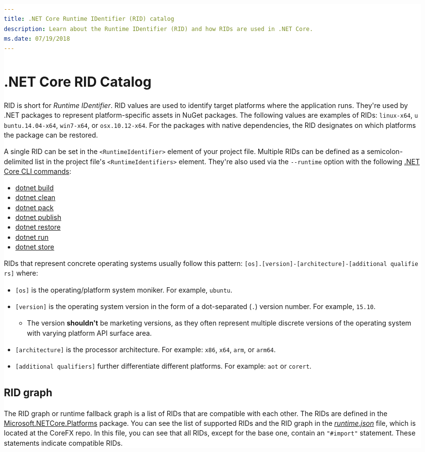 ```yaml
---
title: .NET Core Runtime IDentifier (RID) catalog
description: Learn about the Runtime IDentifier (RID) and how RIDs are used in .NET Core.
ms.date: 07/19/2018
---
```

# .NET Core RID Catalog

RID is short for *Runtime IDentifier*. RID values are used to identify target platforms where the application runs.
They're used by .NET packages to represent platform-specific assets in NuGet packages. The following values are examples of RIDs: `linux-x64`, `ubuntu.14.04-x64`, `win7-x64`, or `osx.10.12-x64`.
For the packages with native dependencies, the RID designates on which platforms the package can be restored.

A single RID can be set in the `<RuntimeIdentifier>` element of your project file. Multiple RIDs can be defined as a semicolon-delimited list in the project file's `<RuntimeIdentifiers>` element. They're also used via the `--runtime` option with the following [.NET Core CLI commands](./tools/index.md):

- [dotnet build](./tools/dotnet-build.md)
- [dotnet clean](./tools/dotnet-clean.md)
- [dotnet pack](./tools/dotnet-pack.md)
- [dotnet publish](./tools/dotnet-publish.md)
- [dotnet restore](./tools/dotnet-restore.md)
- [dotnet run](./tools/dotnet-run.md)
- [dotnet store](./tools/dotnet-store.md)

RIDs that represent concrete operating systems usually follow this pattern: `[os].[version]-[architecture]-[additional qualifiers]` where:

- `[os]` is the operating/platform system moniker. For example, `ubuntu`.

- `[version]` is the operating system version in the form of a dot-separated (`.`) version number. For example, `15.10`.

  - The version **shouldn't** be marketing versions, as they often represent multiple discrete versions of the operating system with varying platform API surface area.

- `[architecture]` is the processor architecture. For example: `x86`, `x64`, `arm`, or `arm64`.

- `[additional qualifiers]` further differentiate different platforms. For example: `aot` or `corert`.

## RID graph

The RID graph or runtime fallback graph is a list of RIDs that are compatible with each other. The RIDs are defined in the [Microsoft.NETCore.Platforms](https://www.nuget.org/packages/Microsoft.NETCore.Platforms/) package. You can see the list of supported RIDs and the RID graph in the [*runtime.json*](https://github.com/dotnet/corefx/blob/master/pkg/Microsoft.NETCore.Platforms/runtime.json) file, which is located at the CoreFX repo. In this file, you can see that all RIDs, except for the base one, contain an `"#import"` statement. These statements indicate compatible RIDs.
